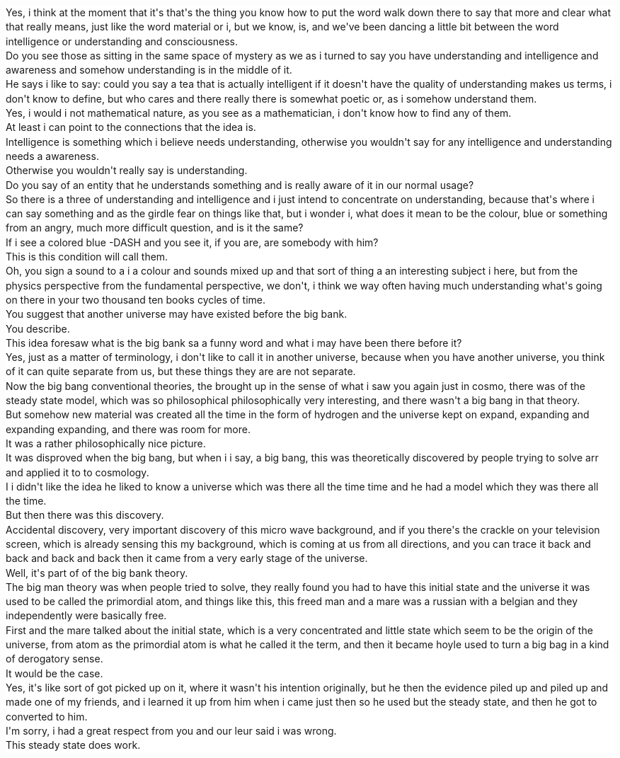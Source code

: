  Yes, i think at the moment that it's that's the thing you know how to put the word walk down there to say that more and clear what that really means, just like the word material or i, but we know, is, and we've been dancing a little bit between the word intelligence or understanding and consciousness.  
 Do you see those as sitting in the same space of mystery as we as i turned to say you have understanding and intelligence and awareness and somehow understanding is in the middle of it.  
 He says i like to say: could you say a tea that is actually intelligent if it doesn't have the quality of understanding makes us terms, i don't know to define, but who cares and there really there is somewhat poetic or, as i somehow understand them.  
 Yes, i would i not mathematical nature, as you see as a mathematician, i don't know how to find any of them.  
 At least i can point to the connections that the idea is.  
 Intelligence is something which i believe needs understanding, otherwise you wouldn't say for any intelligence and understanding needs a awareness.  
 Otherwise you wouldn't really say is understanding.  
 Do you say of an entity that he understands something and is really aware of it in our normal usage?  
 So there is a three of understanding and intelligence and i just intend to concentrate on understanding, because that's where i can say something and as the girdle fear on things like that, but i wonder i, what does it mean to be the colour, blue or something from an angry, much more difficult question, and is it the same?  
 If i see a colored blue -DASH and you see it, if you are, are somebody with him?  
 This is this condition will call them.  
 Oh, you sign a sound to a i a colour and sounds mixed up and that sort of thing a an interesting subject i here, but from the physics perspective from the fundamental perspective, we don't, i think we way often having much understanding what's going on there in your two thousand ten books cycles of time.  
 You suggest that another universe may have existed before the big bank.  
 You describe.  
 This idea foresaw what is the big bank sa a funny word and what i may have been there before it?  
 Yes, just as a matter of terminology, i don't like to call it in another universe, because when you have another universe, you think of it can quite separate from us, but these things they are are not separate.  
 Now the big bang conventional theories, the brought up in the sense of what i saw you again just in cosmo, there was of the steady state model, which was so philosophical philosophically very interesting, and there wasn't a big bang in that theory.  
 But somehow new material was created all the time in the form of hydrogen and the universe kept on expand, expanding and expanding expanding, and there was room for more.  
 It was a rather philosophically nice picture.  
 It was disproved when the big bang, but when i i say, a big bang, this was theoretically discovered by people trying to solve arr and applied it to to cosmology.  
 I i didn't like the idea he liked to know a universe which was there all the time time and he had a model which they was there all the time.  
 But then there was this discovery.  
 Accidental discovery, very important discovery of this micro wave background, and if you there's the crackle on your television screen, which is already sensing this my background, which is coming at us from all directions, and you can trace it back and back and back and back then it came from a very early stage of the universe.  
 Well, it's part of of the big bank theory.  
 The big man theory was when people tried to solve, they really found you had to have this initial state and the universe it was used to be called the primordial atom, and things like this, this freed man and a mare was a russian with a belgian and they independently were basically free.  
 First and the mare talked about the initial state, which is a very concentrated and little state which seem to be the origin of the universe, from atom as the primordial atom is what he called it the term, and then it became hoyle used to turn a big bag in a kind of derogatory sense.  
 It would be the case.  
 Yes, it's like sort of got picked up on it, where it wasn't his intention originally, but he then the evidence piled up and piled up and made one of my friends, and i learned it up from him when i came just then so he used but the steady state, and then he got to converted to him.  
 I'm sorry, i had a great respect from you and our leur said i was wrong.  
 This steady state does work.  
